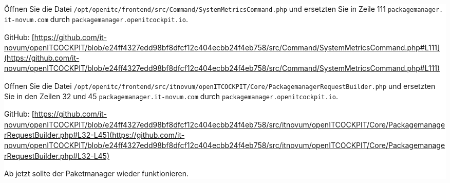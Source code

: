 Öffnen Sie die Datei `/opt/openitc/frontend/src/Command/SystemMetricsCommand.php` und ersetzten Sie in Zeile 111 `packagemanager.it-novum.com`
durch `packagemanager.openitcockpit.io`.

GitHub: [https://github.com/it-novum/openITCOCKPIT/blob/e24ff4327edd98bf8dfcf12c404ecbb24f4eb758/src/Command/SystemMetricsCommand.php#L111](https://github.com/it-novum/openITCOCKPIT/blob/e24ff4327edd98bf8dfcf12c404ecbb24f4eb758/src/Command/SystemMetricsCommand.php#L111)

Offnen Sie die Datei `/opt/openitc/frontend/src/itnovum/openITCOCKPIT/Core/PackagemanagerRequestBuilder.php` und ersetzten Sie in den Zeilen 32 und 45 `packagemanager.it-novum.com` durch `packagemanager.openitcockpit.io`.

GitHub: [https://github.com/it-novum/openITCOCKPIT/blob/e24ff4327edd98bf8dfcf12c404ecbb24f4eb758/src/itnovum/openITCOCKPIT/Core/PackagemanagerRequestBuilder.php#L32-L45](https://github.com/it-novum/openITCOCKPIT/blob/e24ff4327edd98bf8dfcf12c404ecbb24f4eb758/src/itnovum/openITCOCKPIT/Core/PackagemanagerRequestBuilder.php#L32-L45)

Ab jetzt sollte der Paketmanager wieder funktionieren.


